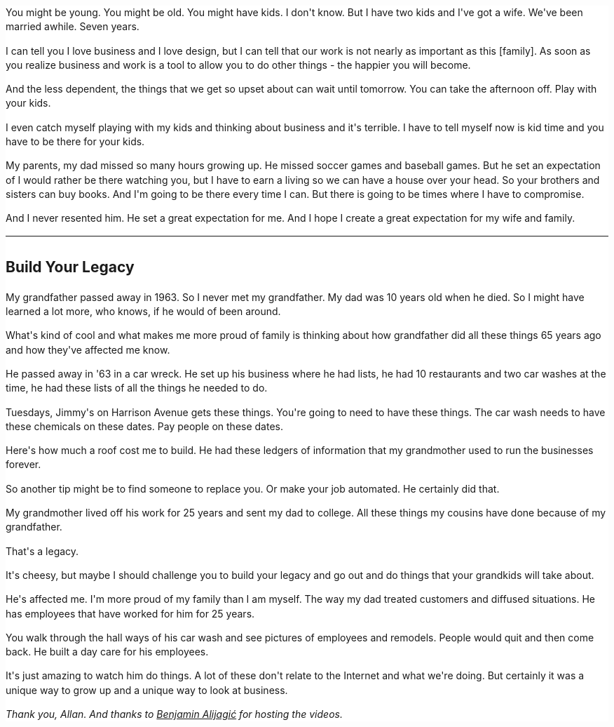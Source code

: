 You might be young. You might be old. You might have kids. I don't know. But I have two kids and I've got a wife. We've been married awhile. Seven years. 

I can tell you I love business and I love design, but I can tell that our work is not nearly as important as this [family]. As soon as you realize business and work is a tool to allow you to do other things - the happier you will become. 

And the less dependent, the things that we get so upset about can wait until tomorrow. You can take the afternoon off. Play with your kids. 

I even catch myself playing with my kids and thinking about business and it's terrible. I have to tell myself now is kid time and you have to be there for your kids. 

My parents, my dad missed so many hours growing up. He missed soccer games and baseball games. But he set an expectation of I would rather be there watching you, but I have to earn a living so we can have a house over your head. So your brothers and sisters can buy books. And I'm going to be there every time I can. But there is going to be times where I have to compromise. 

And I never resented him. He set a great expectation for me. And I hope I create a great expectation for my wife and family. 

* * * 

## Build Your Legacy 

My grandfather passed away in 1963. So I never met my grandfather. My dad was 10 years old when he died. So I might have learned a lot more, who knows, if he would of been around. 

What's kind of cool and what makes me more proud of family is thinking about how grandfather did all these things 65 years ago and how they've affected me know. 

He passed away in '63 in a car wreck. He set up his business where he had lists, he had 10 restaurants and two car washes at the time, he had these lists of all the things he needed to do. 

Tuesdays, Jimmy's on Harrison Avenue gets these things. You're going to need to have these things. The car wash needs to have these chemicals on these dates. Pay people on these dates. 

Here's how much a roof cost me to build. He had these ledgers of information that my grandmother used to run the businesses forever. 

So another tip might be to find someone to replace you. Or make your job automated. He certainly did that. 

My grandmother lived off his work for 25 years and sent my dad to college. All these things my cousins have done because of my grandfather. 

That's a legacy. 

It's cheesy, but maybe I should challenge you to build your legacy and go out and do things that your grandkids will take about. 

He's affected me. I'm more proud of my family than I am myself. The way my dad treated customers and diffused situations. He has employees that have worked for him for 25 years. 

You walk through the hall ways of his car wash and see pictures of employees and remodels. People would quit and then come back. He built a day care for his employees. 

It's just amazing to watch him do things. A lot of these don't relate to the Internet and what we're doing. But certainly it was a unique way to grow up and a unique way to look at business. 

*Thank you, Allan. And thanks to [Benjamin Alijagić](https://www.youtube.com/channel/UCdeN261dz3ZTH254vhyZAIw) for hosting the videos.* 
